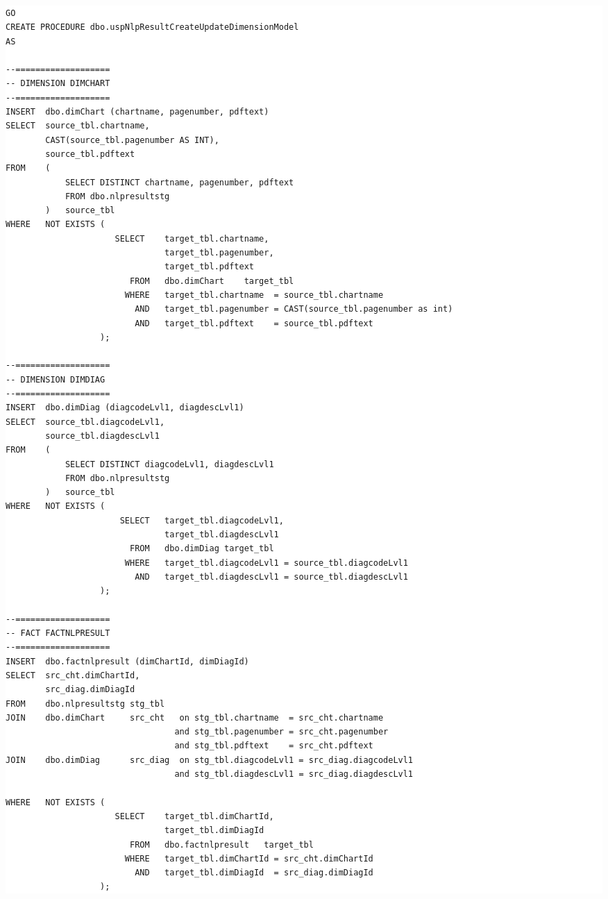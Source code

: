 ```
GO  
CREATE PROCEDURE dbo.uspNlpResultCreateUpdateDimensionModel   
AS   

--===================
-- DIMENSION DIMCHART
--===================
INSERT	dbo.dimChart (chartname, pagenumber, pdftext)
SELECT	source_tbl.chartname, 
		CAST(source_tbl.pagenumber AS INT), 
		source_tbl.pdftext
FROM	(
			SELECT DISTINCT chartname, pagenumber, pdftext
			FROM dbo.nlpresultstg
		)	source_tbl 
WHERE	NOT EXISTS (
					  SELECT	target_tbl.chartname, 
								target_tbl.pagenumber, 
								target_tbl.pdftext 
						 FROM	dbo.dimChart	target_tbl 
						WHERE	target_tbl.chartname  = source_tbl.chartname 
						  AND	target_tbl.pagenumber = CAST(source_tbl.pagenumber as int)
						  AND	target_tbl.pdftext    = source_tbl.pdftext
				   );

--===================
-- DIMENSION DIMDIAG
--===================
INSERT	dbo.dimDiag (diagcodeLvl1, diagdescLvl1)
SELECT	source_tbl.diagcodeLvl1, 
		source_tbl.diagdescLvl1
FROM	(
			SELECT DISTINCT diagcodeLvl1, diagdescLvl1
			FROM dbo.nlpresultstg
		)	source_tbl 
WHERE	NOT EXISTS (
					   SELECT	target_tbl.diagcodeLvl1, 
								target_tbl.diagdescLvl1
						 FROM	dbo.dimDiag	target_tbl 
						WHERE	target_tbl.diagcodeLvl1 = source_tbl.diagcodeLvl1 
						  AND	target_tbl.diagdescLvl1 = source_tbl.diagdescLvl1
				   );

--===================
-- FACT FACTNLPRESULT
--===================
INSERT	dbo.factnlpresult (dimChartId, dimDiagId)
SELECT	src_cht.dimChartId, 
		src_diag.dimDiagId
FROM	dbo.nlpresultstg stg_tbl 
JOIN	dbo.dimChart	 src_cht   on stg_tbl.chartname  = src_cht.chartname 
								  and stg_tbl.pagenumber = src_cht.pagenumber 
								  and stg_tbl.pdftext    = src_cht.pdftext 
JOIN	dbo.dimDiag		 src_diag  on stg_tbl.diagcodeLvl1 = src_diag.diagcodeLvl1
								  and stg_tbl.diagdescLvl1 = src_diag.diagdescLvl1
									
WHERE	NOT EXISTS (
					  SELECT	target_tbl.dimChartId, 
								target_tbl.dimDiagId
						 FROM	dbo.factnlpresult	target_tbl 
						WHERE	target_tbl.dimChartId = src_cht.dimChartId 
						  AND	target_tbl.dimDiagId  = src_diag.dimDiagId
				   );
```